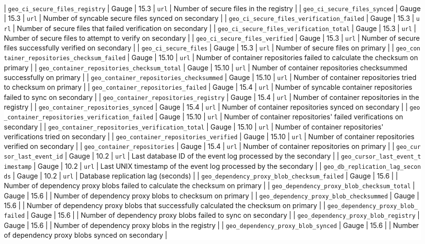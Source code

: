 | `geo_ci_secure_files_registry`                           | Gauge     | 15.3  | `url`                                                                                     | Number of secure files in the registry |
| `geo_ci_secure_files_synced`                             | Gauge     | 15.3  | `url`                                                                                     | Number of syncable secure files synced on secondary |
| `geo_ci_secure_files_verification_failed`                | Gauge     | 15.3  | `url`                                                                                     | Number of secure files that failed verification on secondary |
| `geo_ci_secure_files_verification_total`                 | Gauge     | 15.3  | `url`                                                                                     | Number of secure files to attempt to verify on secondary |
| `geo_ci_secure_files_verified`                           | Gauge     | 15.3  | `url`                                                                                     | Number of secure files successfully verified on secondary |
| `geo_ci_secure_files`                                    | Gauge     | 15.3  | `url`                                                                                     | Number of secure files on primary |
| `geo_container_repositories_checksum_failed`             | Gauge     | 15.10 | `url`                                                                                     | Number of container repositories failed to calculate the checksum on primary |
| `geo_container_repositories_checksum_total`              | Gauge     | 15.10 | `url`                                                                                     | Number of container repositories checksummed successfully on primary |
| `geo_container_repositories_checksummed`                 | Gauge     | 15.10 | `url`                                                                                     | Number of container repositories tried to checksum on primary |
| `geo_container_repositories_failed`                      | Gauge     | 15.4  | `url`                                                                                     | Number of syncable container repositories failed to sync on secondary |
| `geo_container_repositories_registry`                    | Gauge     | 15.4  | `url`                                                                                     | Number of container repositories in the registry |
| `geo_container_repositories_synced`                      | Gauge     | 15.4  | `url`                                                                                     | Number of container repositories synced on secondary |
| `geo_container_repositories_verification_failed`         | Gauge     | 15.10 | `url`                                                                                     | Number of container repositories' failed verifications on secondary |
| `geo_container_repositories_verification_total`          | Gauge     | 15.10 | `url`                                                                                     | Number of container repositories' verifications tried on secondary |
| `geo_container_repositories_verified`                    | Gauge     | 15.10 | `url`                                                                                     | Number of container repositories verified on secondary |
| `geo_container_repositories`                             | Gauge     | 15.4  | `url`                                                                                     | Number of container repositories on primary |
| `geo_cursor_last_event_id`                               | Gauge     | 10.2  | `url`                                                                                     | Last database ID of the event log processed by the secondary |
| `geo_cursor_last_event_timestamp`                        | Gauge     | 10.2  | `url`                                                                                     | Last UNIX timestamp of the event log processed by the secondary |
| `geo_db_replication_lag_seconds`                         | Gauge     | 10.2  | `url`                                                                                     | Database replication lag (seconds) |
| `geo_dependency_proxy_blob_checksum_failed`              | Gauge     | 15.6  |                                                                                           | Number of dependency proxy blobs failed to calculate the checksum on primary |
| `geo_dependency_proxy_blob_checksum_total`               | Gauge     | 15.6  |                                                                                           | Number of dependency proxy blobs to checksum on primary |
| `geo_dependency_proxy_blob_checksummed`                  | Gauge     | 15.6  |                                                                                           | Number of dependency proxy blobs that successfully calculated the checksum on primary |
| `geo_dependency_proxy_blob_failed`                       | Gauge     | 15.6  |                                                                                           | Number of dependency proxy blobs failed to sync on secondary |
| `geo_dependency_proxy_blob_registry`                     | Gauge     | 15.6  |                                                                                           | Number of dependency proxy blobs in the registry |
| `geo_dependency_proxy_blob_synced`                       | Gauge     | 15.6  |                                                                                           | Number of dependency proxy blobs synced on secondary |
